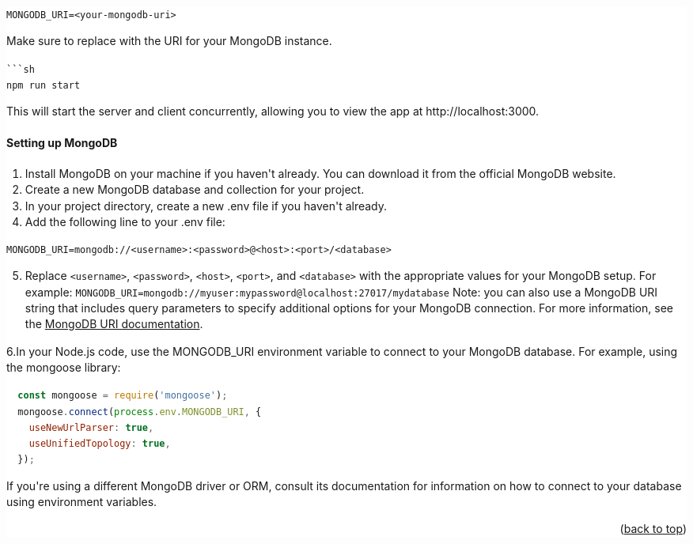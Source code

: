   ```
  MONGODB_URI=<your-mongodb-uri>
  ```
  Make sure to replace <your-mongodb-uri> with the URI for your MongoDB instance.
  ```6. To start the client and server at the same time, run:
  ```sh
  npm run start
  ```
  This will start the server and client concurrently, allowing you to view the app at http://localhost:3000.

  #### __Setting up MongoDB__

  1. Install MongoDB on your machine if you haven't already. You can download it from the official MongoDB website.
  2. Create a new MongoDB database and collection for your project.
  3. In your project directory, create a new .env file if you haven't already.
  4. Add the following line to your .env file:
  ```
  MONGODB_URI=mongodb://<username>:<password>@<host>:<port>/<database>
  ```
  5. Replace `<username>`, `<password>`, `<host>`, `<port>`, and `<database>` with the appropriate values for your MongoDB setup. For example:
    ```
    MONGODB_URI=mongodb://myuser:mypassword@localhost:27017/mydatabase
    ```
  Note: you can also use a MongoDB URI string that includes query parameters to specify additional options for your MongoDB connection. For more information, see the [MongoDB URI documentation](https://docs.mongodb.com/manual/reference/connection-string/).

  6.In your Node.js code, use the MONGODB_URI environment variable to connect to your MongoDB database. For example, using the mongoose library:
  ```js
    const mongoose = require('mongoose');
    mongoose.connect(process.env.MONGODB_URI, {
      useNewUrlParser: true,
      useUnifiedTopology: true,
    });
  ```
If you're using a different MongoDB driver or ORM, consult its documentation for information on how to connect to your database using environment variables.

<p align="right">(<a href="#readme-top">back to top</a>)</p>

<!-- USAGE EXAMPLES
## __Usage__

Use this space to show useful examples of how a project can be used. Additional screenshots, code examples and demos work well in this space. You may also link to more resources.

_For more examples, please refer to the [Documentation](https://example.com)_

<p align="right">(<a href="#readme-top">back to top</a>)</p>

 -->
